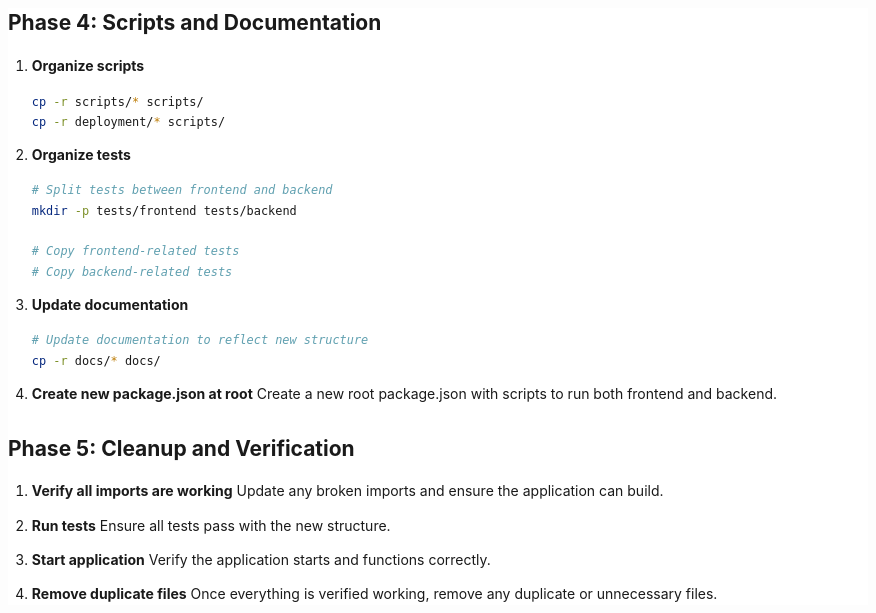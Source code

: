## Phase 4: Scripts and Documentation

1. **Organize scripts**
   ```bash
   cp -r scripts/* scripts/
   cp -r deployment/* scripts/
   ```

2. **Organize tests**
   ```bash
   # Split tests between frontend and backend
   mkdir -p tests/frontend tests/backend
   
   # Copy frontend-related tests
   # Copy backend-related tests
   ```

3. **Update documentation**
   ```bash
   # Update documentation to reflect new structure
   cp -r docs/* docs/
   ```

4. **Create new package.json at root**
   Create a new root package.json with scripts to run both frontend and backend.

## Phase 5: Cleanup and Verification

1. **Verify all imports are working**
   Update any broken imports and ensure the application can build.

2. **Run tests**
   Ensure all tests pass with the new structure.

3. **Start application**
   Verify the application starts and functions correctly.

4. **Remove duplicate files**
   Once everything is verified working, remove any duplicate or unnecessary files. 